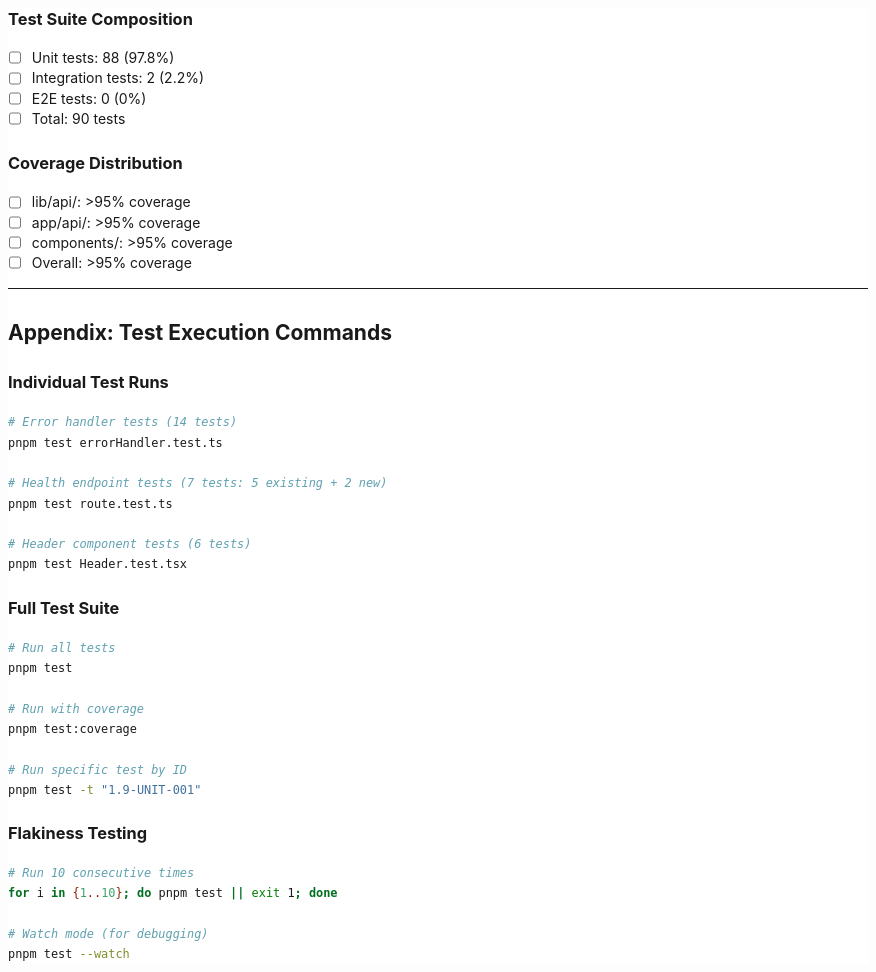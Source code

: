 ### Test Suite Composition

- [ ] Unit tests: 88 (97.8%)
- [ ] Integration tests: 2 (2.2%)
- [ ] E2E tests: 0 (0%)
- [ ] Total: 90 tests

### Coverage Distribution

- [ ] lib/api/: >95% coverage
- [ ] app/api/: >95% coverage
- [ ] components/: >95% coverage
- [ ] Overall: >95% coverage

---

## Appendix: Test Execution Commands

### Individual Test Runs

```bash
# Error handler tests (14 tests)
pnpm test errorHandler.test.ts

# Health endpoint tests (7 tests: 5 existing + 2 new)
pnpm test route.test.ts

# Header component tests (6 tests)
pnpm test Header.test.tsx
```

### Full Test Suite

```bash
# Run all tests
pnpm test

# Run with coverage
pnpm test:coverage

# Run specific test by ID
pnpm test -t "1.9-UNIT-001"
```

### Flakiness Testing

```bash
# Run 10 consecutive times
for i in {1..10}; do pnpm test || exit 1; done

# Watch mode (for debugging)
pnpm test --watch
```
